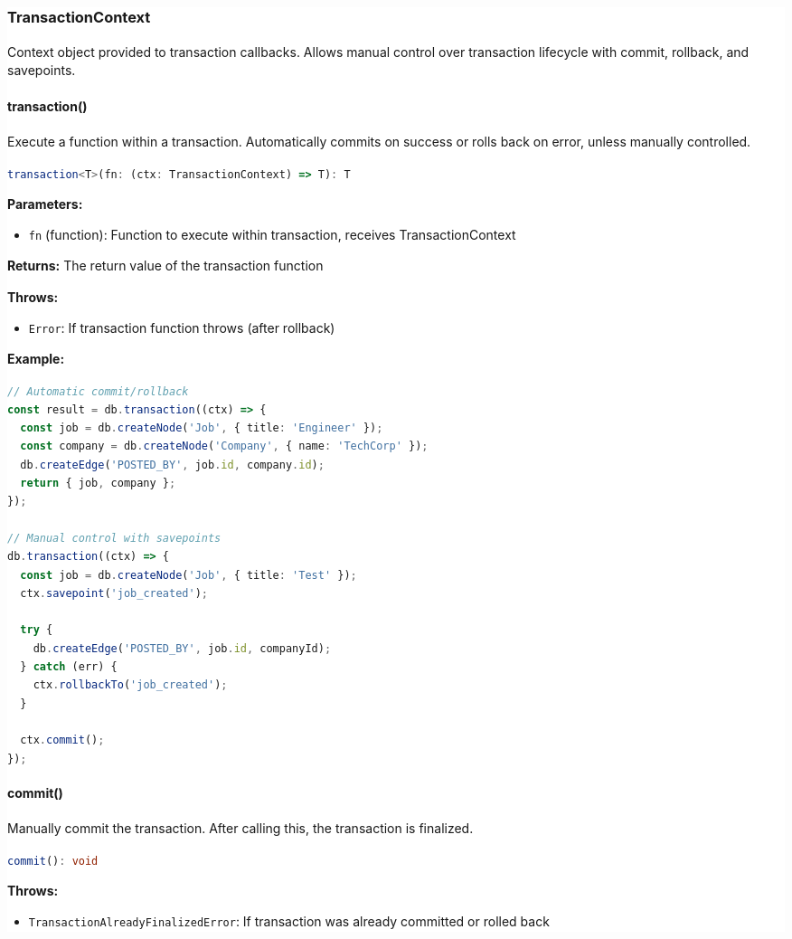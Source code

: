 ### TransactionContext

Context object provided to transaction callbacks. Allows manual control over transaction lifecycle with commit, rollback, and savepoints.

#### transaction()

Execute a function within a transaction. Automatically commits on success or rolls back on error, unless manually controlled.

```typescript
transaction<T>(fn: (ctx: TransactionContext) => T): T
```

**Parameters:**
- `fn` (function): Function to execute within transaction, receives TransactionContext

**Returns:** The return value of the transaction function

**Throws:**
- `Error`: If transaction function throws (after rollback)

**Example:**

```typescript
// Automatic commit/rollback
const result = db.transaction((ctx) => {
  const job = db.createNode('Job', { title: 'Engineer' });
  const company = db.createNode('Company', { name: 'TechCorp' });
  db.createEdge('POSTED_BY', job.id, company.id);
  return { job, company };
});

// Manual control with savepoints
db.transaction((ctx) => {
  const job = db.createNode('Job', { title: 'Test' });
  ctx.savepoint('job_created');

  try {
    db.createEdge('POSTED_BY', job.id, companyId);
  } catch (err) {
    ctx.rollbackTo('job_created');
  }

  ctx.commit();
});
```

#### commit()

Manually commit the transaction. After calling this, the transaction is finalized.

```typescript
commit(): void
```

**Throws:**
- `TransactionAlreadyFinalizedError`: If transaction was already committed or rolled back
